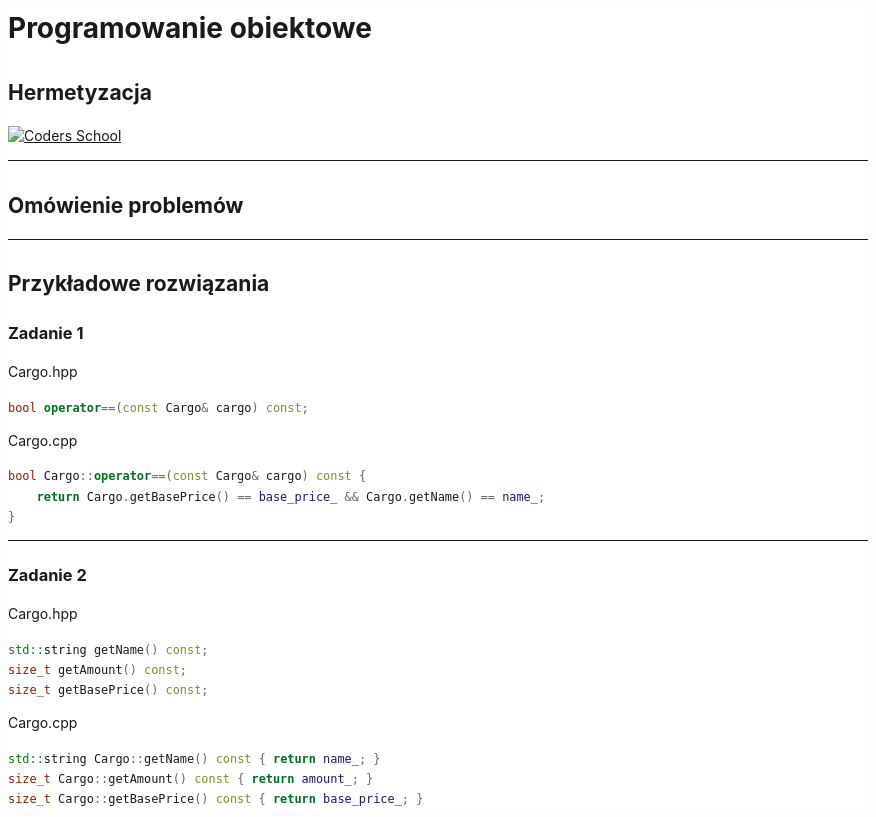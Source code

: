 

# Programowanie obiektowe

## Hermetyzacja

<a href="https://coders.school">
    <img width="500" data-src="../coders_school_logo.png" alt="Coders School" class="plain">
</a>

___

## Omówienie problemów

___

## Przykładowe rozwiązania

### Zadanie 1

Cargo.hpp

```cpp
bool operator==(const Cargo& cargo) const;
```

Cargo.cpp

```cpp
bool Cargo::operator==(const Cargo& cargo) const {
    return Cargo.getBasePrice() == base_price_ && Cargo.getName() == name_;
}
```

___

### Zadanie 2

Cargo.hpp

```cpp
std::string getName() const;
size_t getAmount() const;
size_t getBasePrice() const;
```

Cargo.cpp

```cpp
std::string Cargo::getName() const { return name_; }
size_t Cargo::getAmount() const { return amount_; }
size_t Cargo::getBasePrice() const { return base_price_; }
```
